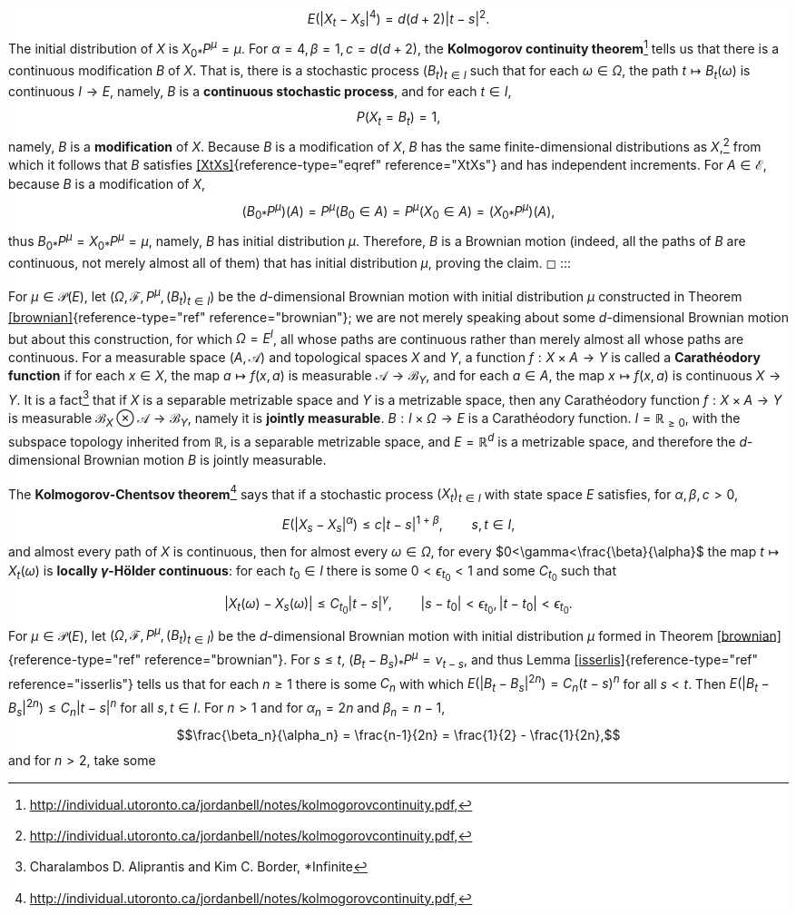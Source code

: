 $$E(|X_t-X_s|^4)  = d(d+2)|t-s|^2.$$ The initial distribution of $X$ is
${X_0}_*P^\mu = \mu$. For $\alpha=4, \beta=1, c=d(d+2)$, the
**Kolmogorov continuity theorem**[^12] tells us that there is a
continuous modification $B$ of $X$. That is, there is a stochastic
process $(B_t)_{t \in I}$ such that for each $\omega \in \Omega$, the
path $t \mapsto B_t(\omega)$ is continuous $I \to E$, namely, $B$ is a
**continuous stochastic process**, and for each $t \in I$,
$$P(X_t = B_t)=1,$$ namely, $B$ is a **modification** of $X$. Because
$B$ is a modification of $X$, $B$ has the same finite-dimensional
distributions as $X$,[^13] from which it follows that $B$ satisfies
[\[XtXs\]](#XtXs){reference-type="eqref" reference="XtXs"} and has
independent increments. For $A \in \mathscr{E}$, because $B$ is a
modification of $X$,
$$({B_0}_*P^\mu)(A) = P^\mu(B_0 \in A) = P^\mu(X_0 \in A) = ({X_0}_*P^\mu)(A),$$
thus ${B_0}_*P^\mu = {X_0}_*P^\mu = \mu$, namely, $B$ has initial
distribution $\mu$. Therefore, $B$ is a Brownian motion (indeed, all the
paths of $B$ are continuous, not merely almost all of them) that has
initial distribution $\mu$, proving the claim. ◻
:::

For $\mu \in \mathscr{P}(E)$, let
$(\Omega,\mathscr{F},P^\mu,(B_t)_{t \in I})$ be the $d$-dimensional
Brownian motion with initial distribution $\mu$ constructed in Theorem
[\[brownian\]](#brownian){reference-type="ref" reference="brownian"}; we
are not merely speaking about some $d$-dimensional Brownian motion but
about this construction, for which $\Omega=E^I$, all whose paths are
continuous rather than merely almost all whose paths are continuous. For
a measurable space $(A,\mathscr{A})$ and topological spaces $X$ and $Y$,
a function $f:X \times A \to Y$ is called a **Carathéodory function** if
for each $x \in X$, the map $a \mapsto f(x,a)$ is measurable
$\mathscr{A} \to \mathscr{B}_Y$, and for each $a \in A$, the map
$x \mapsto f(x,a)$ is continuous $X \to Y$. It is a fact[^14] that if
$X$ is a separable metrizable space and $Y$ is a metrizable space, then
any Carathéodory function $f:X \times A \to Y$ is measurable
$\mathscr{B}_X \otimes \mathscr{A} \to \mathscr{B}_Y$, namely it is
**jointly measurable**. $B:I \times \Omega \to E$ is a Carathéodory
function. $I=\mathbb{R}_{\geq 0}$, with the subspace topology inherited
from $\mathbb{R}$, is a separable metrizable space, and $E=\mathbb{R}^d$
is a metrizable space, and therefore the $d$-dimensional Brownian motion
$B$ is jointly measurable.

The **Kolmogorov-Chentsov theorem**[^15] says that if a stochastic
process $(X_t)_{t \in I}$ with state space $E$ satisfies, for
$\alpha,\beta,c>0$,
$$E(|X_s-X_s|^\alpha) \leq c |t-s|^{1+\beta}, \qquad s,t \in I,$$ and
almost every path of $X$ is continuous, then for almost every
$\omega \in \Omega$, for every $0<\gamma<\frac{\beta}{\alpha}$ the map
$t \mapsto X_t(\omega)$ is **locally $\gamma$-Hölder continuous**: for
each $t_0 \in I$ there is some $0<\epsilon_{t_0}<1$ and some $C_{t_0}$
such that
$$|X_t(\omega)-X_s(\omega)| \leq C_{t_0}|t-s|^\gamma, \qquad |s-t_0|<\epsilon_{t_0}, |t-t_0|<\epsilon_{t_0}.$$
For $\mu \in \mathscr{P}(E)$, let
$(\Omega,\mathscr{F},P^\mu,(B_t)_{t \in I})$ be the $d$-dimensional
Brownian motion with initial distribution $\mu$ formed in Theorem
[\[brownian\]](#brownian){reference-type="ref" reference="brownian"}.
For $s \leq  t$, $(B_t-B_s)_*P^\mu = \nu_{t-s}$, and thus Lemma
[\[isserlis\]](#isserlis){reference-type="ref" reference="isserlis"}
tells us that for each $n \geq 1$ there is some $C_n$ with which
$E(|B_t-B_s|^{2n}) = C_n (t-s)^n$ for all $s<t$. Then
$E(|B_t-B_s|^{2n}) \leq C_n|t-s|^n$ for all $s,t \in I$. For $n >1$ and
for $\alpha_n=2n$ and $\beta_n=n-1$,
$$\frac{\beta_n}{\alpha_n} = \frac{n-1}{2n} = \frac{1}{2} - \frac{1}{2n},$$
and for $n>2$, take some

[^1]: See <http://individual.utoronto.ca/jordanbell/notes/narrow.pdf>
[^2]: <http://individual.utoronto.ca/jordanbell/notes/markovkernels.pdf>,
[^3]: Charalambos D. Aliprantis and Kim C. Border, *Infinite Dimensional
[^4]: See
[^5]: <http://individual.utoronto.ca/jordanbell/notes/markovkernels.pdf>,
[^6]: See
[^7]: See
[^8]: Heinz Bauer, *Probability Theory*, p. 321, Theorem 37.2.
[^9]: <http://individual.utoronto.ca/jordanbell/notes/markovkernels.pdf>,
[^10]: Heinz Bauer, *Probability Theory*, p. 341, Lemma 40.2.
[^11]: Heinz Bauer, *Probability Theory*, p. 342, Theorem 40.3.
[^12]: <http://individual.utoronto.ca/jordanbell/notes/kolmogorovcontinuity.pdf>,
[^13]: <http://individual.utoronto.ca/jordanbell/notes/kolmogorovcontinuity.pdf>,
[^14]: Charalambos D. Aliprantis and Kim C. Border, *Infinite
[^15]: <http://individual.utoronto.ca/jordanbell/notes/kolmogorovcontinuity.pdf>,
[^16]: <http://individual.utoronto.ca/jordanbell/notes/kolmogorovcontinuity.pdf>,
[^17]: See David Applebaum, *Lévy Processes and Stochastic Calculus*,
[^18]: <http://individual.utoronto.ca/jordanbell/notes/L0.pdf>, Theorem